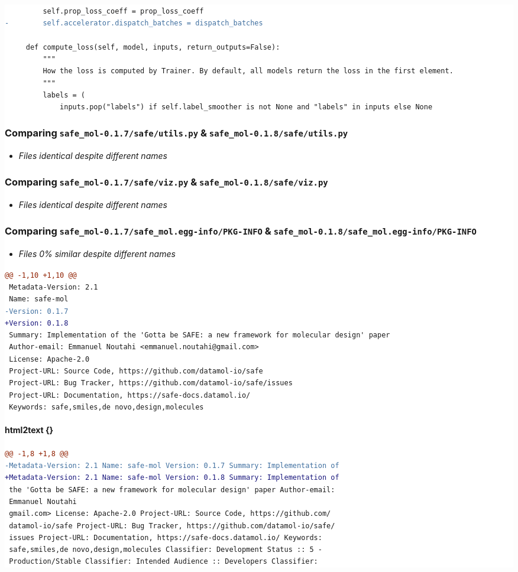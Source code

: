 ```diff
         self.prop_loss_coeff = prop_loss_coeff
-        self.accelerator.dispatch_batches = dispatch_batches
 
     def compute_loss(self, model, inputs, return_outputs=False):
         """
         How the loss is computed by Trainer. By default, all models return the loss in the first element.
         """
         labels = (
             inputs.pop("labels") if self.label_smoother is not None and "labels" in inputs else None
```

### Comparing `safe_mol-0.1.7/safe/utils.py` & `safe_mol-0.1.8/safe/utils.py`

 * *Files identical despite different names*

### Comparing `safe_mol-0.1.7/safe/viz.py` & `safe_mol-0.1.8/safe/viz.py`

 * *Files identical despite different names*

### Comparing `safe_mol-0.1.7/safe_mol.egg-info/PKG-INFO` & `safe_mol-0.1.8/safe_mol.egg-info/PKG-INFO`

 * *Files 0% similar despite different names*

```diff
@@ -1,10 +1,10 @@
 Metadata-Version: 2.1
 Name: safe-mol
-Version: 0.1.7
+Version: 0.1.8
 Summary: Implementation of the 'Gotta be SAFE: a new framework for molecular design' paper
 Author-email: Emmanuel Noutahi <emmanuel.noutahi@gmail.com>
 License: Apache-2.0
 Project-URL: Source Code, https://github.com/datamol-io/safe
 Project-URL: Bug Tracker, https://github.com/datamol-io/safe/issues
 Project-URL: Documentation, https://safe-docs.datamol.io/
 Keywords: safe,smiles,de novo,design,molecules
```

#### html2text {}

```diff
@@ -1,8 +1,8 @@
-Metadata-Version: 2.1 Name: safe-mol Version: 0.1.7 Summary: Implementation of
+Metadata-Version: 2.1 Name: safe-mol Version: 0.1.8 Summary: Implementation of
 the 'Gotta be SAFE: a new framework for molecular design' paper Author-email:
 Emmanuel Noutahi
 gmail.com> License: Apache-2.0 Project-URL: Source Code, https://github.com/
 datamol-io/safe Project-URL: Bug Tracker, https://github.com/datamol-io/safe/
 issues Project-URL: Documentation, https://safe-docs.datamol.io/ Keywords:
 safe,smiles,de novo,design,molecules Classifier: Development Status :: 5 -
 Production/Stable Classifier: Intended Audience :: Developers Classifier:
```
